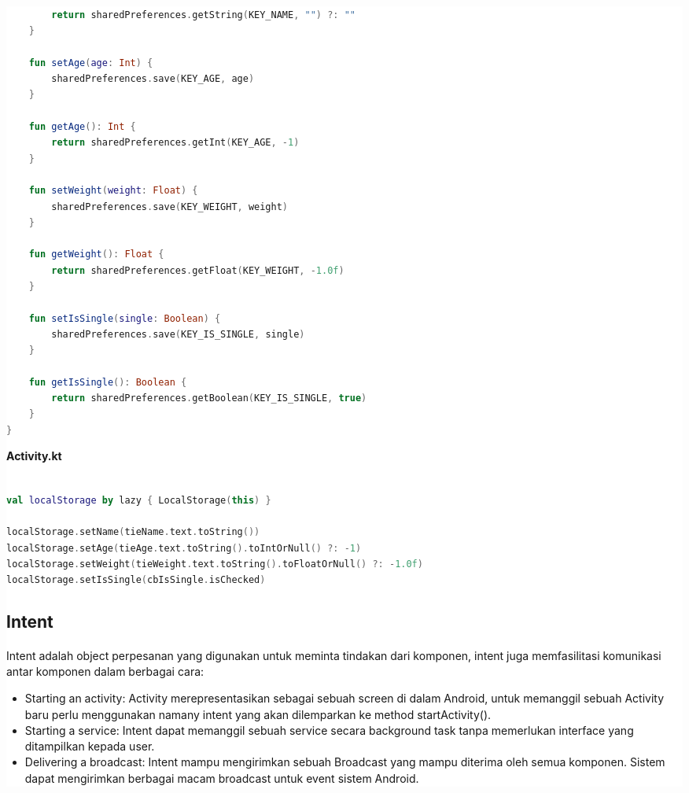 ```Kotlin
        return sharedPreferences.getString(KEY_NAME, "") ?: ""
    }

    fun setAge(age: Int) {
        sharedPreferences.save(KEY_AGE, age)
    }

    fun getAge(): Int {
        return sharedPreferences.getInt(KEY_AGE, -1)
    }

    fun setWeight(weight: Float) {
        sharedPreferences.save(KEY_WEIGHT, weight)
    }

    fun getWeight(): Float {
        return sharedPreferences.getFloat(KEY_WEIGHT, -1.0f)
    }

    fun setIsSingle(single: Boolean) {
        sharedPreferences.save(KEY_IS_SINGLE, single)
    }

    fun getIsSingle(): Boolean {
        return sharedPreferences.getBoolean(KEY_IS_SINGLE, true)
    }
}
```

**Activity.kt**

```Kotlin

val localStorage by lazy { LocalStorage(this) }

localStorage.setName(tieName.text.toString())
localStorage.setAge(tieAge.text.toString().toIntOrNull() ?: -1)
localStorage.setWeight(tieWeight.text.toString().toFloatOrNull() ?: -1.0f)
localStorage.setIsSingle(cbIsSingle.isChecked)
```

## **Intent**

Intent adalah object perpesanan yang digunakan untuk meminta tindakan dari komponen, intent juga memfasilitasi komunikasi antar komponen dalam berbagai cara:

- Starting an activity: Activity merepresentasikan sebagai sebuah screen di dalam Android, untuk memanggil sebuah Activity baru perlu menggunakan namany intent yang akan dilemparkan ke method startActivity().
- Starting a service: Intent dapat memanggil sebuah service secara background task tanpa memerlukan interface yang ditampilkan kepada user.
- Delivering a broadcast: Intent mampu mengirimkan sebuah Broadcast yang mampu diterima oleh semua komponen. Sistem dapat mengirimkan berbagai macam broadcast untuk event sistem Android.
